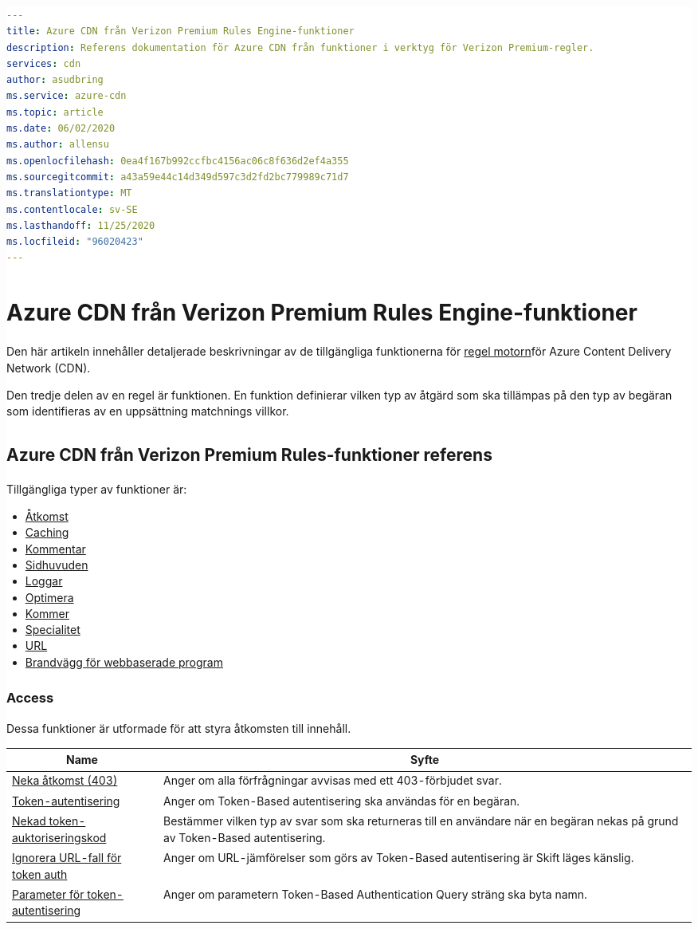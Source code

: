 ```yaml
---
title: Azure CDN från Verizon Premium Rules Engine-funktioner
description: Referens dokumentation för Azure CDN från funktioner i verktyg för Verizon Premium-regler.
services: cdn
author: asudbring
ms.service: azure-cdn
ms.topic: article
ms.date: 06/02/2020
ms.author: allensu
ms.openlocfilehash: 0ea4f167b992ccfbc4156ac06c8f636d2ef4a355
ms.sourcegitcommit: a43a59e44c14d349d597c3d2fd2bc779989c71d7
ms.translationtype: MT
ms.contentlocale: sv-SE
ms.lasthandoff: 11/25/2020
ms.locfileid: "96020423"
---
```

# <a name="azure-cdn-from-verizon-premium-rules-engine-features"></a>Azure CDN från Verizon Premium Rules Engine-funktioner

Den här artikeln innehåller detaljerade beskrivningar av de tillgängliga funktionerna för [regel motorn](cdn-verizon-premium-rules-engine.md)för Azure Content Delivery Network (CDN).

Den tredje delen av en regel är funktionen. En funktion definierar vilken typ av åtgärd som ska tillämpas på den typ av begäran som identifieras av en uppsättning matchnings villkor.

## <a name="azure-cdn-from-verizon-premium-rules-engine-features-reference"></a><a name="top"></a>Azure CDN från Verizon Premium Rules-funktioner referens

Tillgängliga typer av funktioner är:

* [Åtkomst](#access)
* [Caching](#caching)
* [Kommentar](#comment)
* [Sidhuvuden](#headers)
* [Loggar](#logs)
* [Optimera](#optimize)
* [Kommer](#origin)
* [Specialitet](#specialty)
* [URL](#url)
* [Brandvägg för webbaserade program](#waf)

### <a name="access"></a><a name="access"></a>Access

Dessa funktioner är utformade för att styra åtkomsten till innehåll.

| Name       | Syfte                                                           |
|------------|-------------------------------------------------------------------|
| [Neka åtkomst (403)](https://docs.vdms.com/cdn/Content/HRE/F/Deny-Access-403.htm) | Anger om alla förfrågningar avvisas med ett 403-förbjudet svar. |
| [Token-autentisering](https://docs.vdms.com/cdn/Content/HRE/F/Token-Auth.htm) | Anger om Token-Based autentisering ska användas för en begäran. |
| [Nekad token-auktoriseringskod](https://docs.vdms.com/cdn/Content/HRE/F/Token-Auth-Denial-Code.htm) | Bestämmer vilken typ av svar som ska returneras till en användare när en begäran nekas på grund av Token-Based autentisering. |
| [Ignorera URL-fall för token auth](https://docs.vdms.com/cdn/Content/HRE/F/Token-Auth-Ignore-URL-Case.htm) | Anger om URL-jämförelser som görs av Token-Based autentisering är Skift läges känslig. |
| [Parameter för token-autentisering](https://docs.vdms.com/cdn/Content/HRE/F/Token-Auth-Parameter.htm) | Anger om parametern Token-Based Authentication Query sträng ska byta namn. |
